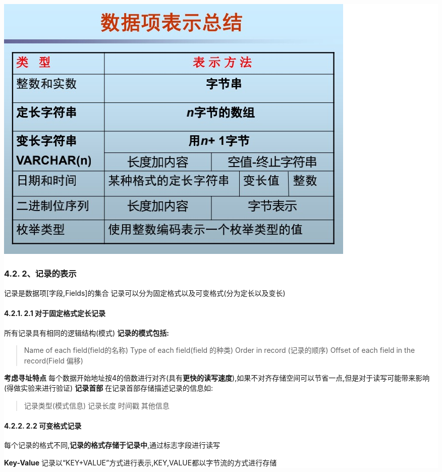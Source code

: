 ![](./pic/4.jpg)

###  4.2. <a name='-1'></a>2、记录的表示
记录是数据项[字段,Fields]的集合
记录可以分为固定格式以及可变格式(分为定长以及变长)
####  4.2.1. <a name='-1'></a>2.1 对于固定格式定长记录
所有记录具有相同的逻辑结构(模式)
**记录的模式包括:**
>Name of each field(field的名称)
Type of each field(field 的种类)
Order in record (记录的顺序)
Offset of each field in the record(Field 偏移)

**考虑寻址特点**
每个数据开始地址按4的倍数进行对齐(具有**更快的读写速度**),如果不对齐存储空间可以节省一点,但是对于读写可能带来影响(得做实验来进行验证)
**记录首部**
在记录首部存储描述记录的信息如:
>记录类型(模式信息)
记录长度
时间戳
其他信息

####  4.2.2. <a name='-1'></a>2.2 可变格式记录
每个记录的格式不同,**记录的格式存储于记录中**,通过标志字段进行读写

**Key-Value**
记录以“KEY+VALUE”方式进行表示,KEY,VALUE都以字节流的方式进行存储
